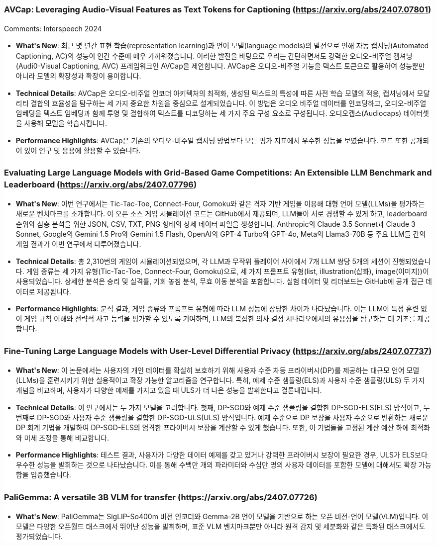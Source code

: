 
### AVCap: Leveraging Audio-Visual Features as Text Tokens for Captioning (https://arxiv.org/abs/2407.07801)
Comments:
          Interspeech 2024

- **What's New**: 최근 몇 년간 표현 학습(representation learning)과 언어 모델(language models)의 발전으로 인해 자동 캡셔닝(Automated Captioning, AC)의 성능이 인간 수준에 매우 가까워졌습니다. 이러한 발전을 바탕으로 우리는 간단하면서도 강력한 오디오-비주얼 캡셔닝(Audi0-Visual Captioning, AVC) 프레임워크인 AVCap을 제안합니다. AVCap은 오디오-비주얼 기능을 텍스트 토큰으로 활용하여 성능뿐만 아니라 모델의 확장성과 확장이 용이합니다.

- **Technical Details**: AVCap은 오디오-비주얼 인코더 아키텍처의 최적화, 생성된 텍스트의 특성에 따른 사전 학습 모델의 적응, 캡셔닝에서 모달리티 결합의 효율성을 탐구하는 세 가지 중요한 차원을 중심으로 설계되었습니다. 이 방법은 오디오 비주얼 데이터를 인코딩하고, 오디오-비주얼 임베딩을 텍스트 임베딩과 함께 투영 및 결합하여 텍스트를 디코딩하는 세 가지 주요 구성 요소로 구성됩니다. 오디오캡스(Audiocaps) 데이터셋을 사용해 모델을 학습시킵니다.

- **Performance Highlights**: AVCap은 기존의 오디오-비주얼 캡셔닝 방법보다 모든 평가 지표에서 우수한 성능을 보였습니다. 코드 또한 공개되어 있어 연구 및 응용에 활용할 수 있습니다.



### Evaluating Large Language Models with Grid-Based Game Competitions: An Extensible LLM Benchmark and Leaderboard (https://arxiv.org/abs/2407.07796)
- **What's New**: 이번 연구에서는 Tic-Tac-Toe, Connect-Four, Gomoku와 같은 격자 기반 게임을 이용해 대형 언어 모델(LLMs)을 평가하는 새로운 벤치마크를 소개합니다. 이 오픈 소스 게임 시뮬레이션 코드는 GitHub에서 제공되며, LLM들이 서로 경쟁할 수 있게 하고, leaderboard 순위와 심층 분석을 위한 JSON, CSV, TXT, PNG 형태의 상세 데이터 파일을 생성합니다. Anthropic의 Claude 3.5 Sonnet과 Claude 3 Sonnet, Google의 Gemini 1.5 Pro와 Gemini 1.5 Flash, OpenAI의 GPT-4 Turbo와 GPT-4o, Meta의 Llama3-70B 등 주요 LLM들 간의 게임 결과가 이번 연구에서 다루어졌습니다.

- **Technical Details**: 총 2,310번의 게임이 시뮬레이션되었으며, 각 LLM과 무작위 플레이어 사이에서 7개 LLM 쌍당 5개의 세션이 진행되었습니다. 게임 종류는 세 가지 유형(Tic-Tac-Toe, Connect-Four, Gomoku)으로, 세 가지 프롬프트 유형(list, illustration(삽화), image(이미지))이 사용되었습니다. 상세한 분석은 승리 및 실격률, 기회 놓침 분석, 무효 이동 분석을 포함합니다. 실험 데이터 및 리더보드는 GitHub에 공개 접근 데이터로 제공됩니다.

- **Performance Highlights**: 분석 결과, 게임 종류와 프롬프트 유형에 따라 LLM 성능에 상당한 차이가 나타났습니다. 이는 LLM이 특정 훈련 없이 게임 규칙 이해와 전략적 사고 능력을 평가할 수 있도록 기여하며, LLM의 복잡한 의사 결정 시나리오에서의 유용성을 탐구하는 데 기초를 제공합니다.



### Fine-Tuning Large Language Models with User-Level Differential Privacy (https://arxiv.org/abs/2407.07737)
- **What's New**: 이 논문에서는 사용자의 개인 데이터를 확실히 보호하기 위해 사용자 수준 차등 프라이버시(DP)를 제공하는 대규모 언어 모델(LLMs)을 훈련시키기 위한 실용적이고 확장 가능한 알고리즘을 연구합니다. 특히, 예제 수준 샘플링(ELS)과 사용자 수준 샘플링(ULS) 두 가지 개념을 비교하며, 사용자가 다양한 예제를 가지고 있을 때 ULS가 더 나은 성능을 발휘한다고 결론내립니다.

- **Technical Details**: 이 연구에서는 두 가지 모델을 고려합니다. 첫째, DP-SGD와 예제 수준 샘플링을 결합한 DP-SGD-ELS(ELS) 방식이고, 두 번째로 DP-SGD와 사용자 수준 샘플링을 결합한 DP-SGD-ULS(ULS) 방식입니다. 예제 수준으로 DP 보장을 사용자 수준으로 변환하는 새로운 DP 회계 기법을 개발하여 DP-SGD-ELS의 엄격한 프라이버시 보장을 계산할 수 있게 했습니다. 또한, 이 기법들을 고정된 계산 예산 하에 최적화와 미세 조정을 통해 비교합니다.

- **Performance Highlights**: 테스트 결과, 사용자가 다양한 데이터 예제를 갖고 있거나 강력한 프라이버시 보장이 필요한 경우, ULS가 ELS보다 우수한 성능을 발휘하는 것으로 나타났습니다. 이를 통해 수백만 개의 파라미터와 수십만 명의 사용자 데이터를 포함한 모델에 대해서도 확장 가능함을 입증했습니다.



### PaliGemma: A versatile 3B VLM for transfer (https://arxiv.org/abs/2407.07726)
- **What's New**: PaliGemma는 SigLIP-So400m 비전 인코더와 Gemma-2B 언어 모델을 기반으로 하는 오픈 비전-언어 모델(VLM)입니다. 이 모델은 다양한 오픈월드 태스크에서 뛰어난 성능을 발휘하며, 표준 VLM 벤치마크뿐만 아니라 원격 감지 및 세분화와 같은 특화된 태스크에서도 평가되었습니다.
